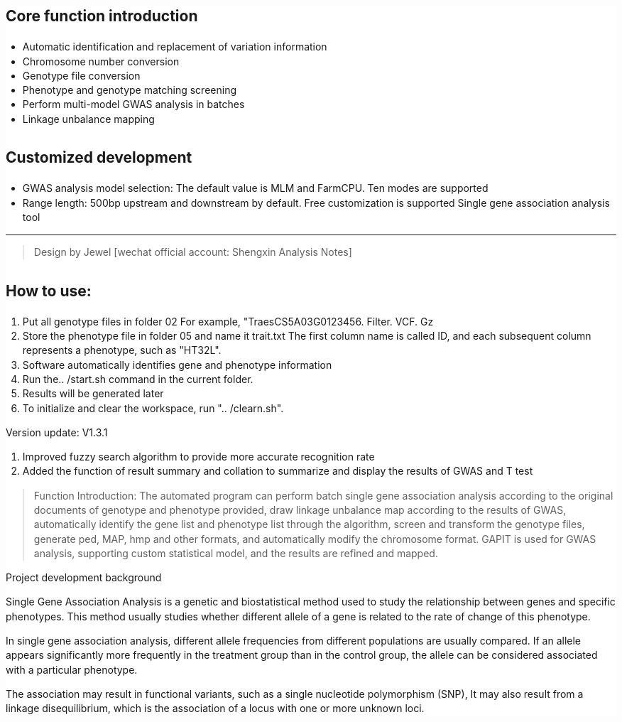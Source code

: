 ## Core function introduction

- Automatic identification and replacement of variation information
- Chromosome number conversion
- Genotype file conversion
- Phenotype and genotype matching screening
- Perform multi-model GWAS analysis in batches
- Linkage unbalance mapping

## Customized development

- GWAS analysis model selection: The default value is MLM and FarmCPU. Ten modes are supported
- Range length: 500bp upstream and downstream by default. Free customization is supported
Single gene association analysis tool
---

> Design by Jewel [wechat official account: Shengxin Analysis Notes]

## How to use:
1. Put all genotype files in folder 02
For example, "TraesCS5A03G0123456. Filter. VCF. Gz
2. Store the phenotype file in folder 05 and name it trait.txt
The first column name is called ID, and each subsequent column represents a phenotype, such as "HT32L".
3. Software automatically identifies gene and phenotype information
4. Run the.. /start.sh command in the current folder.
5. Results will be generated later
6. To initialize and clear the workspace, run ".. /clearn.sh".

Version update: V1.3.1
1. Improved fuzzy search algorithm to provide more accurate recognition rate
2. Added the function of result summary and collation to summarize and display the results of GWAS and T test

> Function Introduction: The automated program can perform batch single gene association analysis according to the original documents of genotype and phenotype provided, draw linkage unbalance map according to the results of GWAS, automatically identify the gene list and phenotype list through the algorithm, screen and transform the genotype files, generate ped, MAP, hmp and other formats, and automatically modify the chromosome format. GAPIT is used for GWAS analysis, supporting custom statistical model, and the results are refined and mapped.

Project development background

Single Gene Association Analysis is a genetic and biostatistical method used to study the relationship between genes and specific phenotypes. This method usually studies whether different allele of a gene is related to the rate of change of this phenotype.

In single gene association analysis, different allele frequencies from different populations are usually compared. If an allele appears significantly more frequently in the treatment group than in the control group, the allele can be considered associated with a particular phenotype.

The association may result in functional variants, such as a single nucleotide polymorphism (SNP), It may also result from a linkage disequilibrium, which is the association of a locus with one or more unknown loci.

